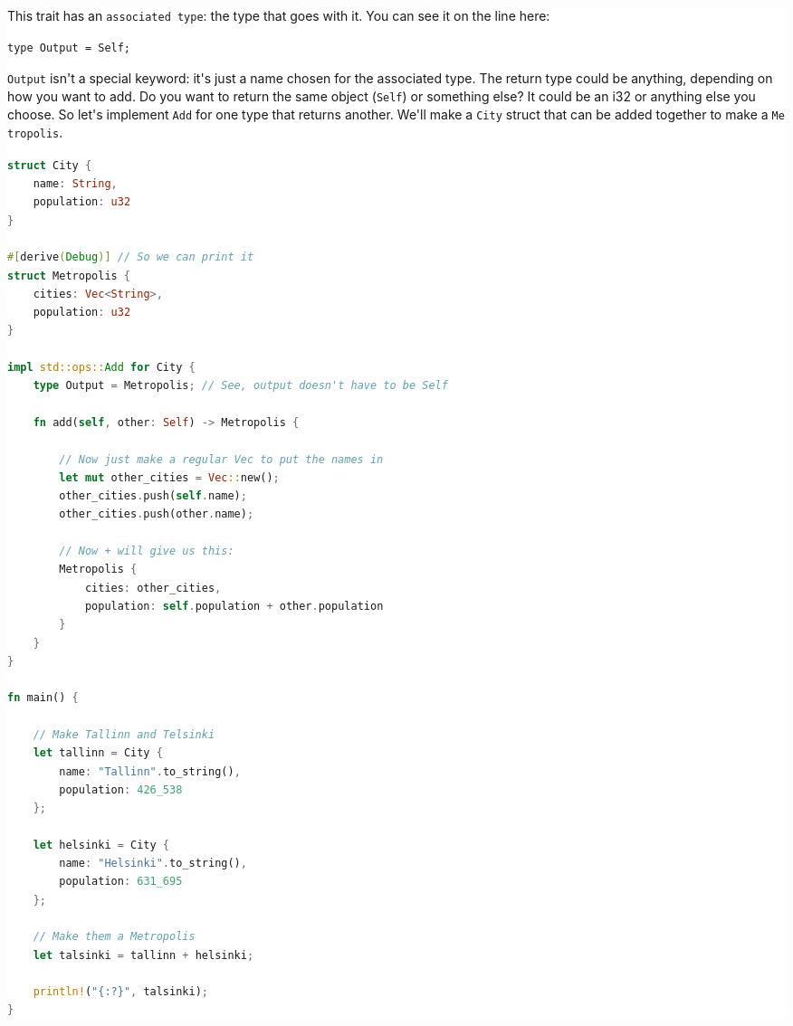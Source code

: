 This trait has an `associated type`: the type that goes with it. You can see it on the line here:

```
type Output = Self;
```
     
`Output` isn't a special keyword: it's just a name chosen for the associated type. The return type could be anything, depending on how you want to add. Do you want to return the same object (`Self`) or something else? It could be an i32 or anything else you choose. So let's implement `Add` for one type that returns another. We'll make a `City` struct that can be added together to make a `Metropolis`.
     
```rust
struct City {
    name: String,
    population: u32
}

#[derive(Debug)] // So we can print it
struct Metropolis {
    cities: Vec<String>,
    population: u32   
}

impl std::ops::Add for City {
    type Output = Metropolis; // See, output doesn't have to be Self

    fn add(self, other: Self) -> Metropolis {
         
        // Now just make a regular Vec to put the names in
        let mut other_cities = Vec::new();
        other_cities.push(self.name);
        other_cities.push(other.name);
        
        // Now + will give us this:
        Metropolis {
            cities: other_cities,
            population: self.population + other.population
        }
    }
}

fn main() {
     
    // Make Tallinn and Telsinki
    let tallinn = City {
        name: "Tallinn".to_string(),
        population: 426_538
    };
    
    let helsinki = City {
        name: "Helsinki".to_string(),
        population: 631_695
    };
    
    // Make them a Metropolis
    let talsinki = tallinn + helsinki;
    
    println!("{:?}", talsinki);
}
```
     